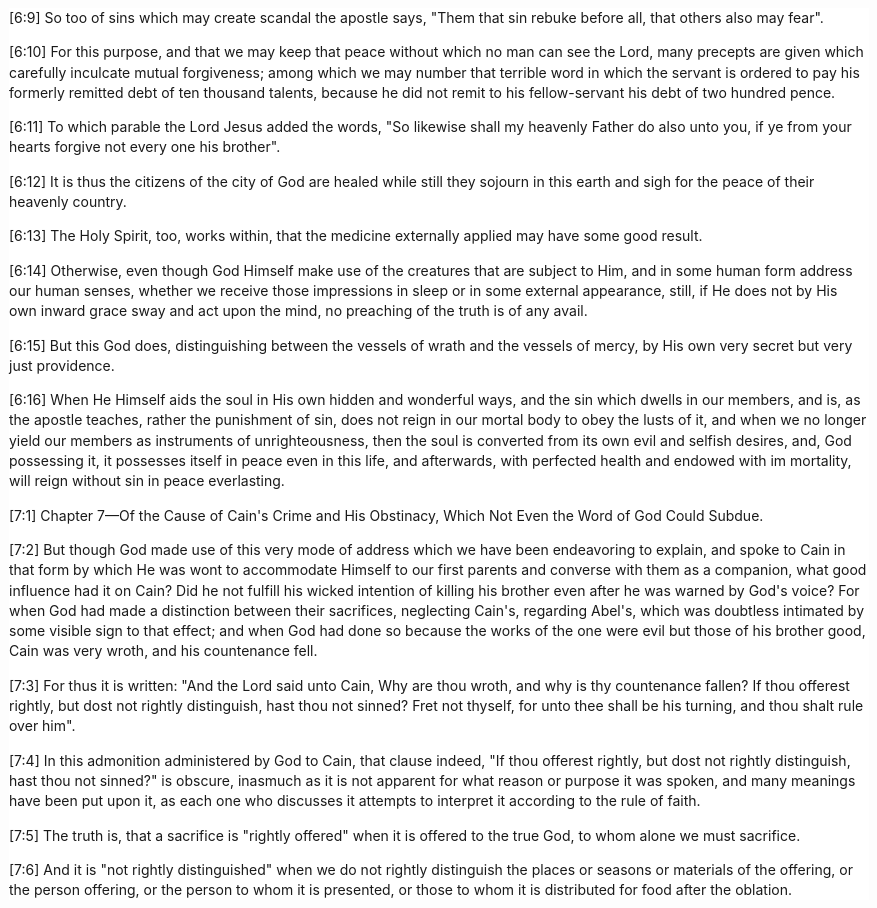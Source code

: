 [6:9] So too of sins which may create scandal the apostle says, "Them that sin rebuke before all, that others also may fear".

[6:10] For this purpose, and that we may keep that peace without which no man can see the Lord, many precepts are given which carefully inculcate mutual forgiveness; among which we may number that terrible word in which the servant is ordered to pay his formerly remitted debt of ten thousand talents, because he did not remit to his fellow-servant his debt of two hundred pence.

[6:11] To which parable the Lord Jesus added the words, "So likewise shall my heavenly Father do also unto you, if ye from your hearts forgive not every one his brother".

[6:12] It is thus the citizens of the city of God are healed while still they sojourn in this earth and sigh for the peace of their heavenly country.

[6:13] The Holy Spirit, too, works within, that the medicine externally applied may have some good result.

[6:14] Otherwise, even though God Himself make use of the creatures that are subject to Him, and in some human form address our human senses, whether we receive those impressions in sleep or in some external appearance, still, if He does not by His own inward grace sway and act upon the mind, no preaching of the truth is of any avail.

[6:15] But this God does, distinguishing between the vessels of wrath and the vessels of mercy, by His own very secret but very just providence.

[6:16] When He Himself aids the soul in His own hidden and wonderful ways, and the sin which dwells in our members, and is, as the apostle teaches, rather the punishment of sin, does not reign in our mortal body to obey the lusts of it, and when we no longer yield our members as instruments of unrighteousness, then the soul is converted from its own evil and selfish desires, and, God possessing it, it possesses itself in peace even in this life, and afterwards, with perfected health and endowed with im  mortality, will reign without sin in peace everlasting.

[7:1] Chapter 7—Of the Cause of Cain's Crime and His Obstinacy, Which Not Even the Word of God Could Subdue.

[7:2] But though God made use of this very mode of address which we have been endeavoring to explain, and spoke to Cain in that form by which He was wont to accommodate Himself to our first parents and converse with them as a companion, what good influence had it on Cain? Did he not fulfill his wicked intention of killing his brother even after he was warned by God's voice? For when God had made a distinction between their sacrifices, neglecting Cain's, regarding Abel's, which was doubtless intimated by some visible sign to that effect; and when God had done so because the works of the one were evil but those of his brother good, Cain was very wroth, and his countenance fell.

[7:3] For thus it is written: "And the Lord said unto Cain, Why are thou wroth, and why is thy countenance fallen? If thou offerest rightly, but dost not rightly distinguish, hast thou not sinned? Fret not thyself, for unto thee shall be his turning, and thou shalt rule over him".

[7:4] In this admonition administered by God to Cain, that clause indeed, "If thou offerest rightly, but dost not rightly distinguish, hast thou not sinned?" is obscure, inasmuch as it is not apparent for what reason or purpose it was spoken, and many meanings have been put upon it, as each one who discusses it attempts to interpret it according to the rule of faith.

[7:5] The truth is, that a sacrifice is "rightly offered" when it is offered to the true God, to whom alone we must sacrifice.

[7:6] And it is "not rightly distinguished" when we do not rightly distinguish the places or seasons or materials of the offering, or the person offering, or the person to whom it is presented, or those to whom it is distributed for food after the oblation.
